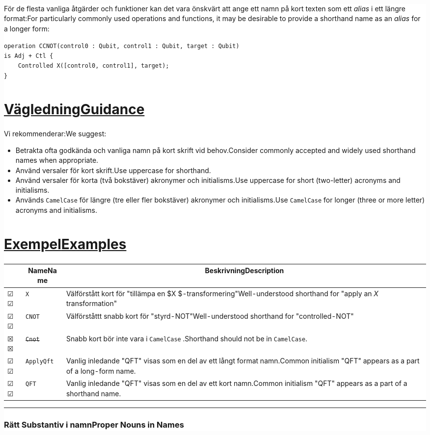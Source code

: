 <span data-ttu-id="24d0f-193">För de flesta vanliga åtgärder och funktioner kan det vara önskvärt att ange ett namn på kort texten som ett _alias_ i ett längre format:</span><span class="sxs-lookup"><span data-stu-id="24d0f-193">For particularly commonly used operations and functions, it may be desirable to provide a shorthand name as an _alias_ for a longer form:</span></span>

```qsharp
operation CCNOT(control0 : Qubit, control1 : Qubit, target : Qubit)
is Adj + Ctl {
    Controlled X([control0, control1], target);
}
```

# <a name="guidance"></a>[<span data-ttu-id="24d0f-194">Vägledning</span><span class="sxs-lookup"><span data-stu-id="24d0f-194">Guidance</span></span>](#tab/guidance)

<span data-ttu-id="24d0f-195">Vi rekommenderar:</span><span class="sxs-lookup"><span data-stu-id="24d0f-195">We suggest:</span></span>

- <span data-ttu-id="24d0f-196">Betrakta ofta godkända och vanliga namn på kort skrift vid behov.</span><span class="sxs-lookup"><span data-stu-id="24d0f-196">Consider commonly accepted and widely used shorthand names when appropriate.</span></span>
- <span data-ttu-id="24d0f-197">Använd versaler för kort skrift.</span><span class="sxs-lookup"><span data-stu-id="24d0f-197">Use uppercase for shorthand.</span></span>
- <span data-ttu-id="24d0f-198">Använd versaler för korta (två bokstäver) akronymer och initialisms.</span><span class="sxs-lookup"><span data-stu-id="24d0f-198">Use uppercase for short (two-letter) acronyms and initialisms.</span></span>
- <span data-ttu-id="24d0f-199">Används `CamelCase` för längre (tre eller fler bokstäver) akronymer och initialisms.</span><span class="sxs-lookup"><span data-stu-id="24d0f-199">Use `CamelCase` for longer (three or more letter) acronyms and initialisms.</span></span>

# <a name="examples"></a>[<span data-ttu-id="24d0f-200">Exempel</span><span class="sxs-lookup"><span data-stu-id="24d0f-200">Examples</span></span>](#tab/examples)

|   | <span data-ttu-id="24d0f-201">Name</span><span class="sxs-lookup"><span data-stu-id="24d0f-201">Name</span></span> | <span data-ttu-id="24d0f-202">Beskrivning</span><span class="sxs-lookup"><span data-stu-id="24d0f-202">Description</span></span> |
|---|------|-------------|
| <span data-ttu-id="24d0f-203">☑</span><span class="sxs-lookup"><span data-stu-id="24d0f-203">☑</span></span> | `X` | <span data-ttu-id="24d0f-204">Välförstått kort för "tillämpa en $X $-transformering"</span><span class="sxs-lookup"><span data-stu-id="24d0f-204">Well-understood shorthand for "apply an $X$ transformation"</span></span> |
| <span data-ttu-id="24d0f-205">☑</span><span class="sxs-lookup"><span data-stu-id="24d0f-205">☑</span></span> | `CNOT` | <span data-ttu-id="24d0f-206">Välförståttt snabb kort för "styrd-NOT"</span><span class="sxs-lookup"><span data-stu-id="24d0f-206">Well-understood shorthand for "controlled-NOT"</span></span> |
| <span data-ttu-id="24d0f-207">☒</span><span class="sxs-lookup"><span data-stu-id="24d0f-207">☒</span></span> | <s>`Cnot`</s> | <span data-ttu-id="24d0f-208">Snabb kort bör inte vara i `CamelCase` .</span><span class="sxs-lookup"><span data-stu-id="24d0f-208">Shorthand should not be in `CamelCase`.</span></span> |
| <span data-ttu-id="24d0f-209">☑</span><span class="sxs-lookup"><span data-stu-id="24d0f-209">☑</span></span> | `ApplyQft` | <span data-ttu-id="24d0f-210">Vanlig inledande "QFT" visas som en del av ett långt format namn.</span><span class="sxs-lookup"><span data-stu-id="24d0f-210">Common initialism "QFT" appears as a part of a long-form name.</span></span> |
| <span data-ttu-id="24d0f-211">☑</span><span class="sxs-lookup"><span data-stu-id="24d0f-211">☑</span></span> | `QFT` | <span data-ttu-id="24d0f-212">Vanlig inledande "QFT" visas som en del av ett kort namn.</span><span class="sxs-lookup"><span data-stu-id="24d0f-212">Common initialism "QFT" appears as a part of a shorthand name.</span></span> |



***


### <a name="proper-nouns-in-names"></a><span data-ttu-id="24d0f-213">Rätt Substantiv i namn</span><span class="sxs-lookup"><span data-stu-id="24d0f-213">Proper Nouns in Names</span></span> ###
